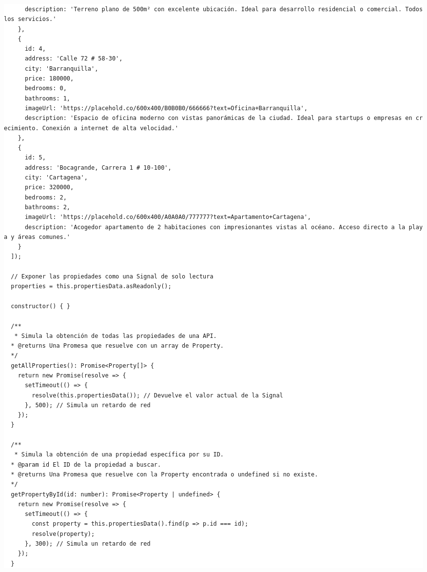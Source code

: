           description: 'Terreno plano de 500m² con excelente ubicación. Ideal para desarrollo residencial o comercial. Todos los servicios.'
        },
        {
          id: 4,
          address: 'Calle 72 # 58-30',
          city: 'Barranquilla',
          price: 180000,
          bedrooms: 0,
          bathrooms: 1,
          imageUrl: 'https://placehold.co/600x400/B0B0B0/666666?text=Oficina+Barranquilla',
          description: 'Espacio de oficina moderno con vistas panorámicas de la ciudad. Ideal para startups o empresas en crecimiento. Conexión a internet de alta velocidad.'
        },
        {
          id: 5,
          address: 'Bocagrande, Carrera 1 # 10-100',
          city: 'Cartagena',
          price: 320000,
          bedrooms: 2,
          bathrooms: 2,
          imageUrl: 'https://placehold.co/600x400/A0A0A0/777777?text=Apartamento+Cartagena',
          description: 'Acogedor apartamento de 2 habitaciones con impresionantes vistas al océano. Acceso directo a la playa y áreas comunes.'
        }
      ]);

      // Exponer las propiedades como una Signal de solo lectura
      properties = this.propertiesData.asReadonly();

      constructor() { }

      /**
       * Simula la obtención de todas las propiedades de una API.
      * @returns Una Promesa que resuelve con un array de Property.
      */
      getAllProperties(): Promise<Property[]> {
        return new Promise(resolve => {
          setTimeout(() => {
            resolve(this.propertiesData()); // Devuelve el valor actual de la Signal
          }, 500); // Simula un retardo de red
        });
      }

      /**
       * Simula la obtención de una propiedad específica por su ID.
      * @param id El ID de la propiedad a buscar.
      * @returns Una Promesa que resuelve con la Property encontrada o undefined si no existe.
      */
      getPropertyById(id: number): Promise<Property | undefined> {
        return new Promise(resolve => {
          setTimeout(() => {
            const property = this.propertiesData().find(p => p.id === id);
            resolve(property);
          }, 300); // Simula un retardo de red
        });
      }
